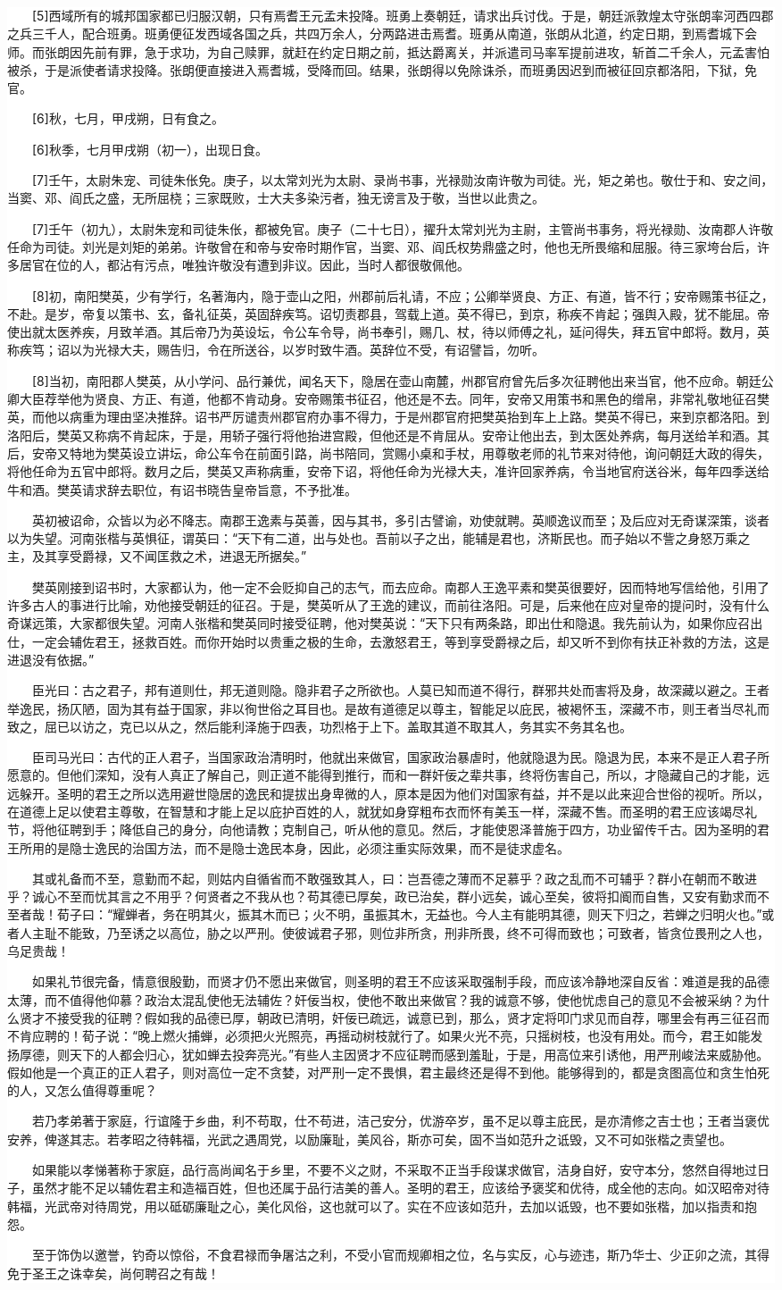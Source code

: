 　　[5]西域所有的城邦国家都已归服汉朝，只有焉耆王元孟未投降。班勇上奏朝廷，请求出兵讨伐。于是，朝廷派敦煌太守张朗率河西四郡之兵三千人，配合班勇。班勇便征发西域各国之兵，共四万余人，分两路进击焉耆。班勇从南道，张朗从北道，约定日期，到焉耆城下会师。而张朗因先前有罪，急于求功，为自己赎罪，就赶在约定日期之前，抵达爵离关，并派遣司马率军提前进攻，斩首二千余人，元孟害怕被杀，于是派使者请求投降。张朗便直接进入焉耆城，受降而回。结果，张朗得以免除诛杀，而班勇因迟到而被征回京都洛阳，下狱，免官。

　　[6]秋，七月，甲戌朔，日有食之。

　　[6]秋季，七月甲戌朔（初一），出现日食。

　　[7]壬午，太尉朱宠、司徒朱伥免。庚子，以太常刘光为太尉、录尚书事，光禄勋汝南许敬为司徒。光，矩之弟也。敬仕于和、安之间，当窦、邓、阎氏之盛，无所屈桡；三家既败，士大夫多染污者，独无谤言及于敬，当世以此贵之。

　　[7]壬午（初九），太尉朱宠和司徒朱伥，都被免官。庚子（二十七日），擢升太常刘光为主尉，主管尚书事务，将光禄勋、汝南郡人许敬任命为司徒。刘光是刘矩的弟弟。许敬曾在和帝与安帝时期作官，当窦、邓、阎氏权势鼎盛之时，他也无所畏缩和屈服。待三家垮台后，许多居官在位的人，都沾有污点，唯独许敬没有遭到非议。因此，当时人都很敬佩他。

　　[8]初，南阳樊英，少有学行，名著海内，隐于壶山之阳，州郡前后礼请，不应；公卿举贤良、方正、有道，皆不行；安帝赐策书征之，不赴。是岁，帝复以策书、玄，备礼征英，英固辞疾笃。诏切责郡县，驾载上道。英不得已，到京，称疾不肯起；强舆入殿，犹不能屈。帝使出就太医养疾，月致羊酒。其后帝乃为英设坛，令公车令导，尚书奉引，赐几、杖，待以师傅之礼，延问得失，拜五官中郎将。数月，英称疾笃；诏以为光禄大夫，赐告归，令在所送谷，以岁时致牛酒。英辞位不受，有诏譬旨，勿听。

　　[8]当初，南阳郡人樊英，从小学问、品行兼优，闻名天下，隐居在壶山南麓，州郡官府曾先后多次征聘他出来当官，他不应命。朝廷公卿大臣荐举他为贤良、方正、有道，他都不肯动身。安帝赐策书征召，他还是不去。同年，安帝又用策书和黑色的缯帛，非常礼敬地征召樊英，而他以病重为理由坚决推辞。诏书严厉谴责州郡官府办事不得力，于是州郡官府把樊英抬到车上上路。樊英不得已，来到京都洛阳。到洛阳后，樊英又称病不肯起床，于是，用轿子强行将他抬进宫殿，但他还是不肯屈从。安帝让他出去，到太医处养病，每月送给羊和酒。其后，安帝又特地为樊英设立讲坛，命公车令在前面引路，尚书陪同，赏赐小桌和手杖，用尊敬老师的礼节来对待他，询问朝廷大政的得失，将他任命为五官中郎将。数月之后，樊英又声称病重，安帝下诏，将他任命为光禄大夫，准许回家养病，令当地官府送谷米，每年四季送给牛和酒。樊英请求辞去职位，有诏书晓告皇帝旨意，不予批准。

　　英初被诏命，众皆以为必不降志。南郡王逸素与英善，因与其书，多引古譬谕，劝使就聘。英顺逸议而至；及后应对无奇谋深策，谈者以为失望。河南张楷与英惧征，谓英曰：“天下有二道，出与处也。吾前以子之出，能辅是君也，济斯民也。而子始以不訾之身怒万乘之主，及其享受爵禄，又不闻匡救之术，进退无所据矣。”

　　樊英刚接到诏书时，大家都认为，他一定不会贬抑自己的志气，而去应命。南郡人王逸平素和樊英很要好，因而特地写信给他，引用了许多古人的事进行比喻，劝他接受朝廷的征召。于是，樊英听从了王逸的建议，而前往洛阳。可是，后来他在应对皇帝的提问时，没有什么奇谋远策，大家都很失望。河南人张楷和樊英同时接受征聘，他对樊英说：“天下只有两条路，即出仕和隐退。我先前认为，如果你应召出仕，一定会辅佐君王，拯救百姓。而你开始时以贵重之极的生命，去激怒君王，等到享受爵禄之后，却又听不到你有扶正补救的方法，这是进退没有依据。”

　　臣光曰：古之君子，邦有道则仕，邦无道则隐。隐非君子之所欲也。人莫已知而道不得行，群邪共处而害将及身，故深藏以避之。王者举逸民，扬仄陋，固为其有益于国家，非以徇世俗之耳目也。是故有道德足以尊主，智能足以庇民，被褐怀玉，深藏不市，则王者当尽礼而致之，屈已以访之，克已以从之，然后能利泽施于四表，功烈格于上下。盖取其道不取其人，务其实不务其名也。

　　臣司马光曰：古代的正人君子，当国家政治清明时，他就出来做官，国家政治暴虐时，他就隐退为民。隐退为民，本来不是正人君子所愿意的。但他们深知，没有人真正了解自己，则正道不能得到推行，而和一群奸佞之辈共事，终将伤害自己，所以，才隐藏自己的才能，远远躲开。圣明的君王之所以选用避世隐居的逸民和提拔出身卑微的人，原本是因为他们对国家有益，并不是以此来迎合世俗的视听。所以，在道德上足以使君主尊敬，在智慧和才能上足以庇护百姓的人，就犹如身穿粗布衣而怀有美玉一样，深藏不售。而圣明的君王应该竭尽礼节，将他征聘到手；降低自己的身分，向他请教；克制自己，听从他的意见。然后，才能使恩泽普施于四方，功业留传千古。因为圣明的君王所用的是隐士逸民的治国方法，而不是隐士逸民本身，因此，必须注重实际效果，而不是徒求虚名。

 





　　其或礼备而不至，意勤而不起，则姑内自循省而不敢强致其人，曰：岂吾德之薄而不足慕乎？政之乱而不可辅乎？群小在朝而不敢进乎？诚心不至而忧其言之不用乎？何贤者之不我从也？苟其德已厚矣，政已治矣，群小远矣，诚心至矣，彼将扣阍而自售，又安有勤求而不至者哉！荀子曰：“耀蝉者，务在明其火，振其木而已；火不明，虽振其木，无益也。今人主有能明其德，则天下归之，若蝉之归明火也。”或者人主耻不能致，乃至诱之以高位，胁之以严刑。使彼诚君子邪，则位非所贪，刑非所畏，终不可得而致也；可致者，皆贪位畏刑之人也，乌足贵哉！

　　如果礼节很完备，情意很殷勤，而贤才仍不愿出来做官，则圣明的君王不应该采取强制手段，而应该冷静地深自反省：难道是我的品德太薄，而不值得他仰慕？政治太混乱使他无法辅佐？奸佞当权，使他不敢出来做官？我的诚意不够，使他忧虑自己的意见不会被采纳？为什么贤才不接受我的征聘？假如我的品德已厚，朝政已清明，奸佞已疏远，诚意已到，那么，贤才定将叩门求见而自荐，哪里会有再三征召而不肯应聘的！荀子说：“晚上燃火捕蝉，必须把火光照亮，再摇动树枝就行了。如果火光不亮，只摇树枝，也没有用处。而今，君王如能发扬厚德，则天下的人都会归心，犹如蝉去投奔亮光。”有些人主因贤才不应征聘而感到羞耻，于是，用高位来引诱他，用严刑峻法来威胁他。假如他是一个真正的正人君子，则对高位一定不贪婪，对严刑一定不畏惧，君主最终还是得不到他。能够得到的，都是贪图高位和贪生怕死的人，又怎么值得尊重呢？

　　若乃孝弟著于家庭，行谊隆于乡曲，利不苟取，仕不苟进，洁己安分，优游卒岁，虽不足以尊主庇民，是亦清修之吉士也；王者当褒优安养，俾遂其志。若孝昭之待韩福，光武之遇周党，以励廉耻，美风谷，斯亦可矣，固不当如范升之诋毁，又不可如张楷之责望也。

　　如果能以孝悌著称于家庭，品行高尚闻名于乡里，不要不义之财，不采取不正当手段谋求做官，洁身自好，安守本分，悠然自得地过日子，虽然才能不足以辅佐君主和造福百姓，但也还属于品行洁美的善人。圣明的君王，应该给予褒奖和优待，成全他的志向。如汉昭帝对待韩福，光武帝对待周党，用以砥砺廉耻之心，美化风俗，这也就可以了。实在不应该如范升，去加以诋毁，也不要如张楷，加以指责和抱怨。

　　至于饰伪以邀誉，钓奇以惊俗，不食君禄而争屠沽之利，不受小官而规卿相之位，名与实反，心与迹违，斯乃华士、少正卯之流，其得免于圣王之诛幸矣，尚何聘召之有哉！
